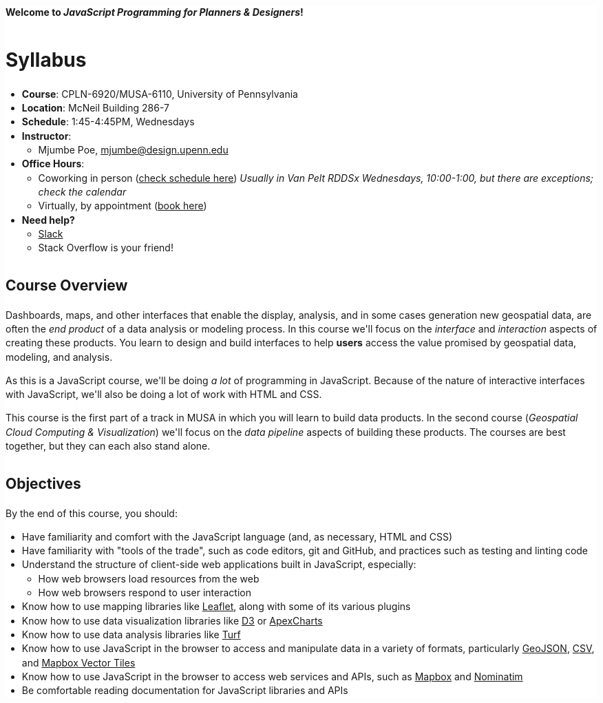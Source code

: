 **Welcome to _JavaScript Programming for Planners & Designers_!**

# Syllabus

* **Course**: CPLN-6920/MUSA-6110, University of Pennsylvania
* **Location**: McNeil Building 286-7
* **Schedule**: 1:45-4:45PM, Wednesdays
* **Instructor**:
  * Mjumbe Poe, mjumbe@design.upenn.edu
* **Office Hours**:
  - Coworking in person ([check schedule here](https://calendar.google.com/calendar/embed?height=600&wkst=1&ctz=America%2FNew_York&showPrint=0&showCalendars=0&mode=WEEK&src=ZDRjNTI3NDhhNWIzMTFhZGM2NTdhZjVmZjEyYTIxNmY1MjkxNWFkMmFiMjYxYzM5YWNlZjlkMTRiMWI5MWIzNEBncm91cC5jYWxlbmRhci5nb29nbGUuY29t&color=%23F09300))
    _Usually in Van Pelt RDDSx Wednesdays, 10:00-1:00, but there are exceptions; check the calendar_
  - Virtually, by appointment ([book here](https://calendly.com/mjumbe-upenn/community))
* **Need help?**
  * [Slack](https://musa-tools-track.slack.com/)
  * Stack Overflow is your friend!


## Course Overview

Dashboards, maps, and other interfaces that enable the display, analysis, and in some cases generation new geospatial data, are often the _end product_ of a data analysis or modeling process. In this course we'll focus on the _interface_ and _interaction_ aspects of creating these products. You learn to design and build interfaces to help **users** access the value promised by geospatial data, modeling, and analysis.

As this is a JavaScript course, we'll be doing _a lot_ of programming in JavaScript. Because of the nature of interactive interfaces with JavaScript, we'll also be doing a lot of work with HTML and CSS.

This course is the first part of a track in MUSA in which you will learn to build data products. In the second course (_Geospatial Cloud Computing & Visualization_) we'll focus on the _data pipeline_ aspects of building these products. The courses are best together, but they can each also stand alone.

## Objectives

By the end of this course, you should:

- Have familiarity and comfort with the JavaScript language (and, as necessary, HTML and CSS)
- Have familiarity with "tools of the trade", such as code editors, git and GitHub, and practices such as testing and linting code
- Understand the structure of client-side web applications built in JavaScript, especially:
  - How web browsers load resources from the web
  - How web browsers respond to user interaction
- Know how to use mapping libraries like [Leaflet](https://leafletjs.com/index.html), along with some of its various plugins
- Know how to use data visualization libraries like [D3](https://d3js.org/) or [ApexCharts](https://apexcharts.com/)
- Know how to use data analysis libraries like [Turf](https://turfjs.org/)
- Know how to use JavaScript in the browser to access and manipulate data in a variety of formats, particularly [GeoJSON](https://geojson.org/), [CSV](https://en.wikipedia.org/wiki/Comma-separated_values), and [Mapbox Vector Tiles](https://docs.mapbox.com/vector-tiles/reference/)
- Know how to use JavaScript in the browser to access web services and APIs, such as [Mapbox](hhttps://docs.mapbox.com/api/maps/) and [Nominatim](https://nominatim.org/)
- Be comfortable reading documentation for JavaScript libraries and APIs
